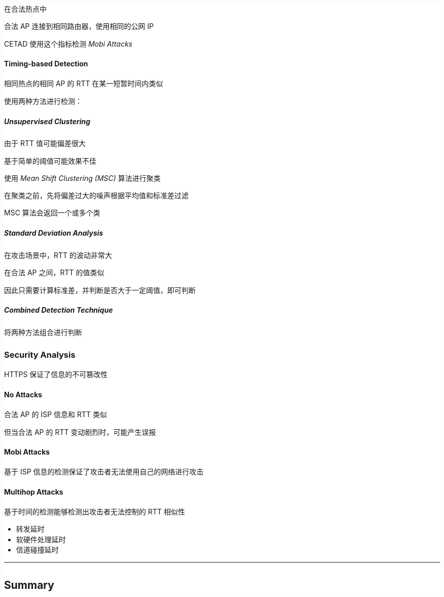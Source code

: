 在合法热点中

合法 AP 连接到相同路由器，使用相同的公网 IP

CETAD 使用这个指标检测 _Mobi Attacks_

#### Timing-based Detection

相同热点的相同 AP 的 RTT 在某一短暂时间内类似

使用两种方法进行检测：

##### Unsupervised Clustering

由于 RTT 值可能偏差很大

基于简单的阈值可能效果不佳

使用 _Mean Shift Clustering (MSC)_ 算法进行聚类

在聚类之前，先将偏差过大的噪声根据平均值和标准差过滤

MSC 算法会返回一个或多个类

##### Standard Deviation Analysis

在攻击场景中，RTT 的波动非常大

在合法 AP 之间，RTT 的值类似

因此只需要计算标准差，并判断是否大于一定阈值，即可判断

##### Combined Detection Technique

将两种方法组合进行判断

### Security Analysis

HTTPS 保证了信息的不可篡改性

#### No Attacks

合法 AP 的 ISP 信息和 RTT 类似

但当合法 AP 的 RTT 变动剧烈时，可能产生误报

#### Mobi Attacks

基于 ISP 信息的检测保证了攻击者无法使用自己的网络进行攻击

#### Multihop Attacks

基于时间的检测能够检测出攻击者无法控制的 RTT 相似性

* 转发延时
* 软硬件处理延时
* 信道碰撞延时

---

## Summary

